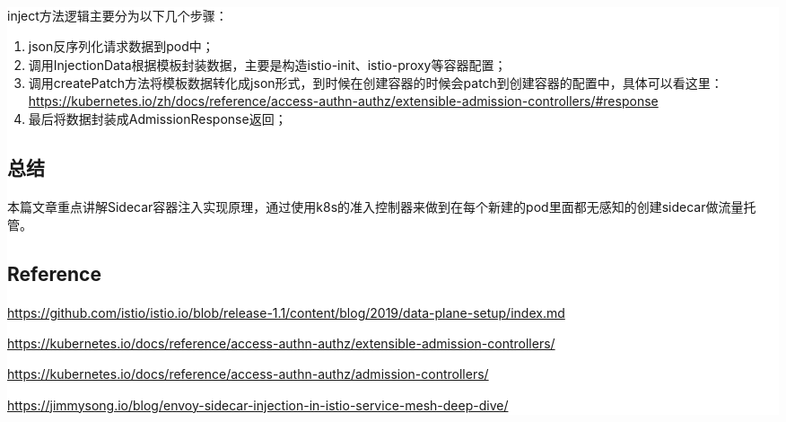 inject方法逻辑主要分为以下几个步骤：

1. json反序列化请求数据到pod中；
2. 调用InjectionData根据模板封装数据，主要是构造istio-init、istio-proxy等容器配置；
3. 调用createPatch方法将模板数据转化成json形式，到时候在创建容器的时候会patch到创建容器的配置中，具体可以看这里：https://kubernetes.io/zh/docs/reference/access-authn-authz/extensible-admission-controllers/#response
4. 最后将数据封装成AdmissionResponse返回；

## 总结

本篇文章重点讲解Sidecar容器注入实现原理，通过使用k8s的准入控制器来做到在每个新建的pod里面都无感知的创建sidecar做流量托管。

## Reference

https://github.com/istio/istio.io/blob/release-1.1/content/blog/2019/data-plane-setup/index.md

https://kubernetes.io/docs/reference/access-authn-authz/extensible-admission-controllers/

https://kubernetes.io/docs/reference/access-authn-authz/admission-controllers/  

https://jimmysong.io/blog/envoy-sidecar-injection-in-istio-service-mesh-deep-dive/